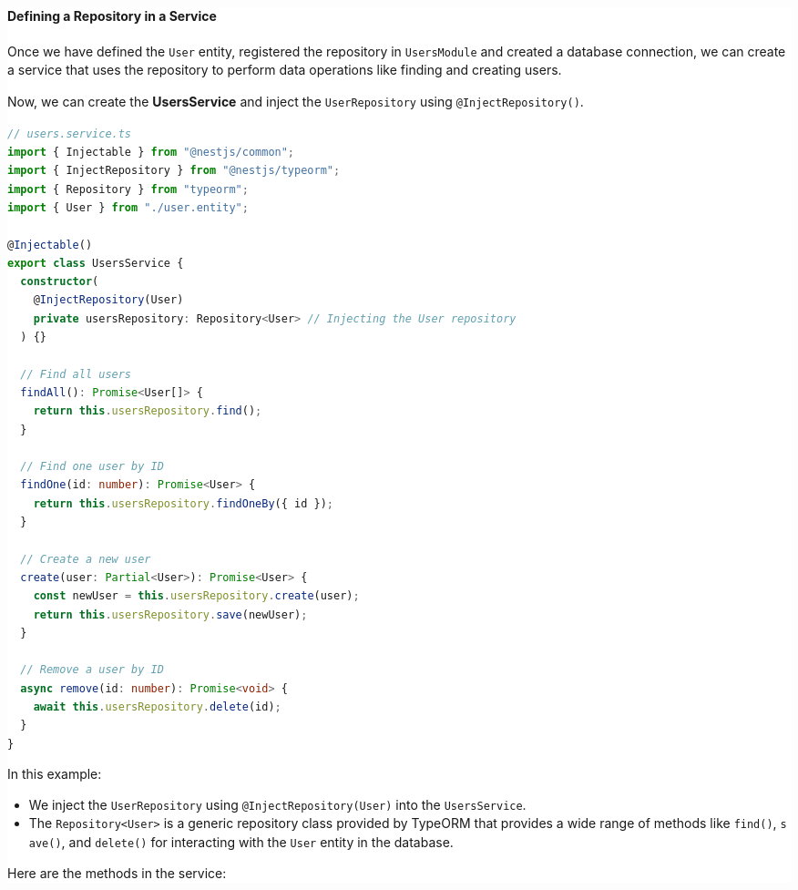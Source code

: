 #### Defining a Repository in a Service

Once we have defined the `User` entity, registered the repository in `UsersModule` and created a database connection, we can create a service that uses the repository to perform data operations like finding and creating users.

Now, we can create the **UsersService** and inject the `UserRepository` using `@InjectRepository()`.

```typescript
// users.service.ts
import { Injectable } from "@nestjs/common";
import { InjectRepository } from "@nestjs/typeorm";
import { Repository } from "typeorm";
import { User } from "./user.entity";

@Injectable()
export class UsersService {
  constructor(
    @InjectRepository(User)
    private usersRepository: Repository<User> // Injecting the User repository
  ) {}

  // Find all users
  findAll(): Promise<User[]> {
    return this.usersRepository.find();
  }

  // Find one user by ID
  findOne(id: number): Promise<User> {
    return this.usersRepository.findOneBy({ id });
  }

  // Create a new user
  create(user: Partial<User>): Promise<User> {
    const newUser = this.usersRepository.create(user);
    return this.usersRepository.save(newUser);
  }

  // Remove a user by ID
  async remove(id: number): Promise<void> {
    await this.usersRepository.delete(id);
  }
}
```

In this example:

- We inject the `UserRepository` using `@InjectRepository(User)` into the `UsersService`.
- The `Repository<User>` is a generic repository class provided by TypeORM that provides a wide range of methods like `find()`, `save()`, and `delete()` for interacting with the `User` entity in the database.

Here are the methods in the service:
